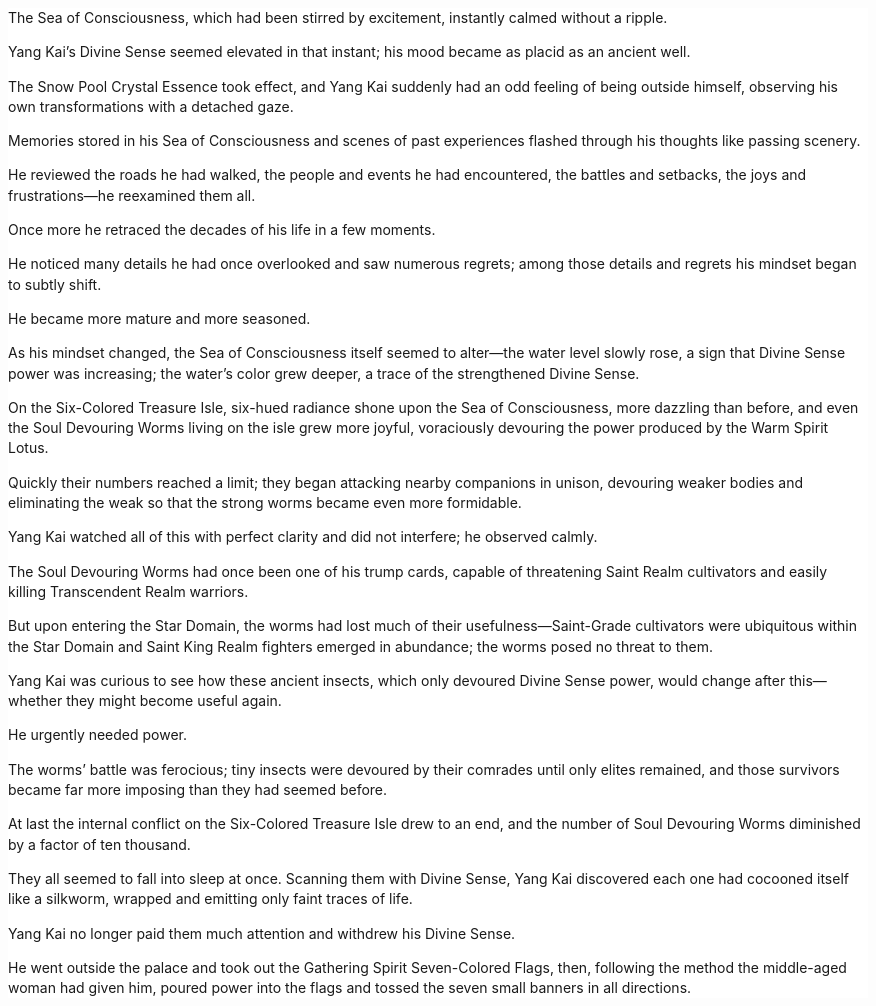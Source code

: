 The Sea of Consciousness, which had been stirred by excitement, instantly calmed without a ripple.

Yang Kai’s Divine Sense seemed elevated in that instant; his mood became as placid as an ancient well.

The Snow Pool Crystal Essence took effect, and Yang Kai suddenly had an odd feeling of being outside himself, observing his own transformations with a detached gaze.

Memories stored in his Sea of Consciousness and scenes of past experiences flashed through his thoughts like passing scenery.

He reviewed the roads he had walked, the people and events he had encountered, the battles and setbacks, the joys and frustrations—he reexamined them all.

Once more he retraced the decades of his life in a few moments.

He noticed many details he had once overlooked and saw numerous regrets; among those details and regrets his mindset began to subtly shift.

He became more mature and more seasoned.

As his mindset changed, the Sea of Consciousness itself seemed to alter—the water level slowly rose, a sign that Divine Sense power was increasing; the water’s color grew deeper, a trace of the strengthened Divine Sense.

On the Six-Colored Treasure Isle, six-hued radiance shone upon the Sea of Consciousness, more dazzling than before, and even the Soul Devouring Worms living on the isle grew more joyful, voraciously devouring the power produced by the Warm Spirit Lotus.

Quickly their numbers reached a limit; they began attacking nearby companions in unison, devouring weaker bodies and eliminating the weak so that the strong worms became even more formidable.

Yang Kai watched all of this with perfect clarity and did not interfere; he observed calmly.

The Soul Devouring Worms had once been one of his trump cards, capable of threatening Saint Realm cultivators and easily killing Transcendent Realm warriors.

But upon entering the Star Domain, the worms had lost much of their usefulness—Saint-Grade cultivators were ubiquitous within the Star Domain and Saint King Realm fighters emerged in abundance; the worms posed no threat to them.

Yang Kai was curious to see how these ancient insects, which only devoured Divine Sense power, would change after this—whether they might become useful again.

He urgently needed power.

The worms’ battle was ferocious; tiny insects were devoured by their comrades until only elites remained, and those survivors became far more imposing than they had seemed before.

At last the internal conflict on the Six-Colored Treasure Isle drew to an end, and the number of Soul Devouring Worms diminished by a factor of ten thousand.

They all seemed to fall into sleep at once. Scanning them with Divine Sense, Yang Kai discovered each one had cocooned itself like a silkworm, wrapped and emitting only faint traces of life.

Yang Kai no longer paid them much attention and withdrew his Divine Sense.

He went outside the palace and took out the Gathering Spirit Seven-Colored Flags, then, following the method the middle-aged woman had given him, poured power into the flags and tossed the seven small banners in all directions.
